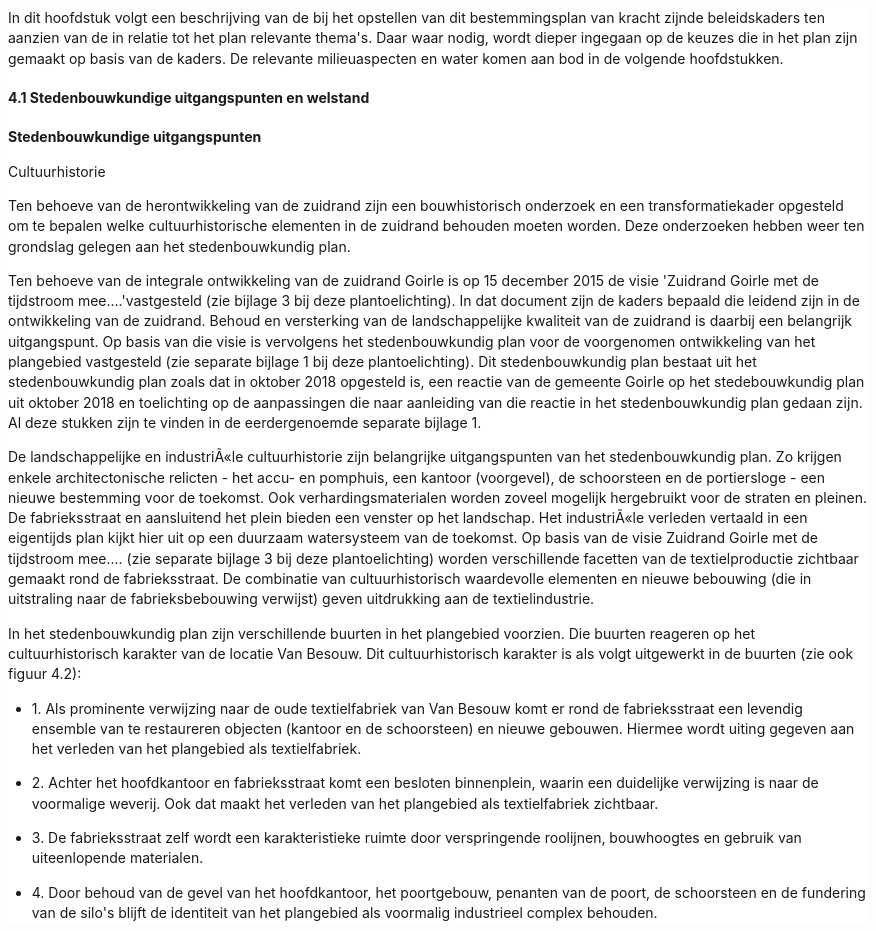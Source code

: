 In dit hoofdstuk volgt een beschrijving van de bij het opstellen van dit bestemmingsplan van kracht zijnde beleidskaders ten aanzien van de in relatie tot het plan relevante thema's. Daar waar nodig, wordt dieper ingegaan op de keuzes die in het plan zijn gemaakt op basis van de kaders. De relevante milieuaspecten en water komen aan bod in de volgende hoofdstukken.

#### 4\.1 Stedenbouwkundige uitgangspunten en welstand

**Stedenbouwkundige uitgangspunten**

Cultuurhistorie

Ten behoeve van de herontwikkeling van de zuidrand zijn een bouwhistorisch onderzoek en een transformatiekader opgesteld om te bepalen welke cultuurhistorische elementen in de zuidrand behouden moeten worden. Deze onderzoeken hebben weer ten grondslag gelegen aan het stedenbouwkundig plan.

Ten behoeve van de integrale ontwikkeling van de zuidrand Goirle is op 15 december 2015 de visie 'Zuidrand Goirle met de tijdstroom mee....'vastgesteld (zie bijlage 3 bij deze plantoelichting). In dat document zijn de kaders bepaald die leidend zijn in de ontwikkeling van de zuidrand. Behoud en versterking van de landschappelijke kwaliteit van de zuidrand is daarbij een belangrijk uitgangspunt. Op basis van die visie is vervolgens het stedenbouwkundig plan voor de voorgenomen ontwikkeling van het plangebied vastgesteld (zie separate bijlage 1 bij deze plantoelichting). Dit stedenbouwkundig plan bestaat uit het stedenbouwkundig plan zoals dat in oktober 2018 opgesteld is, een reactie van de gemeente Goirle op het stedebouwkundig plan uit oktober 2018 en toelichting op de aanpassingen die naar aanleiding van die reactie in het stedenbouwkundig plan gedaan zijn. Al deze stukken zijn te vinden in de eerdergenoemde separate bijlage 1.

De landschappelijke en industriÃ«le cultuurhistorie zijn belangrijke uitgangspunten van het stedenbouwkundig plan. Zo krijgen enkele architectonische relicten \- het accu\- en pomphuis, een kantoor (voorgevel), de schoorsteen en de portiersloge \- een nieuwe bestemming voor de toekomst. Ook verhardingsmaterialen worden zoveel mogelijk hergebruikt voor de straten en pleinen. De fabrieksstraat en aansluitend het plein bieden een venster op het landschap. Het industriÃ«le verleden vertaald in een eigentijds plan kijkt hier uit op een duurzaam watersysteem van de toekomst. Op basis van de visie Zuidrand Goirle met de tijdstroom mee.... (zie separate bijlage 3 bij deze plantoelichting) worden verschillende facetten van de textielproductie zichtbaar gemaakt rond de fabrieksstraat. De combinatie van cultuurhistorisch waardevolle elementen en nieuwe bebouwing (die in uitstraling naar de fabrieksbebouwing verwijst) geven uitdrukking aan de textielindustrie.

In het stedenbouwkundig plan zijn verschillende buurten in het plangebied voorzien. Die buurten reageren op het cultuurhistorisch karakter van de locatie Van Besouw. Dit cultuurhistorisch karakter is als volgt uitgewerkt in de buurten (zie ook figuur 4\.2\):

* 1\. Als prominente verwijzing naar de oude textielfabriek van Van Besouw komt er rond de fabrieksstraat een levendig ensemble van te restaureren objecten (kantoor en de schoorsteen) en nieuwe gebouwen. Hiermee wordt uiting gegeven aan het verleden van het plangebied als textielfabriek.

* 2\. Achter het hoofdkantoor en fabrieksstraat komt een besloten binnenplein, waarin een duidelijke verwijzing is naar de voormalige weverij. Ook dat maakt het verleden van het plangebied als textielfabriek zichtbaar.

* 3\. De fabrieksstraat zelf wordt een karakteristieke ruimte door verspringende roolijnen, bouwhoogtes en gebruik van uiteenlopende materialen.

* 4\. Door behoud van de gevel van het hoofdkantoor, het poortgebouw, penanten van de poort, de schoorsteen en de fundering van de silo's blijft de identiteit van het plangebied als voormalig industrieel complex behouden.
